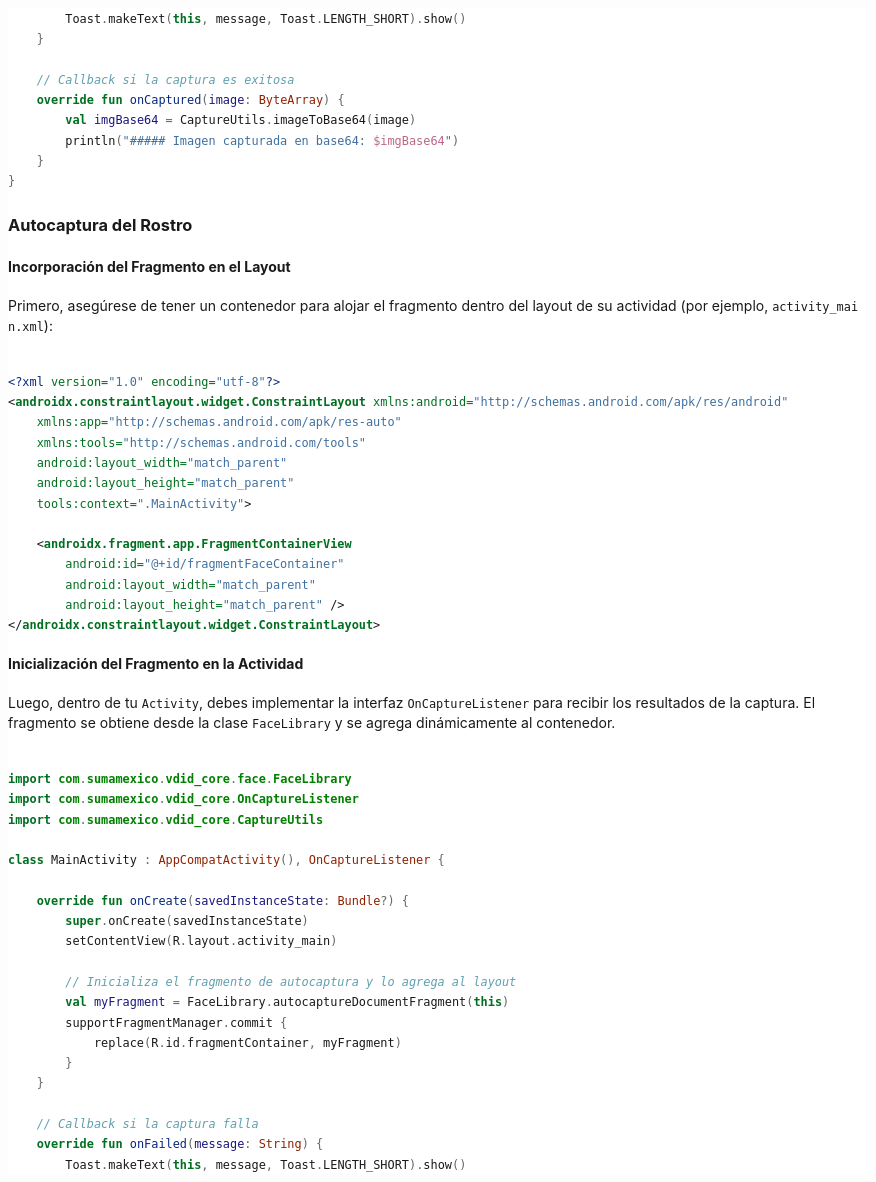 ```kotlin
        Toast.makeText(this, message, Toast.LENGTH_SHORT).show()
    }

    // Callback si la captura es exitosa
    override fun onCaptured(image: ByteArray) {
        val imgBase64 = CaptureUtils.imageToBase64(image)
        println("##### Imagen capturada en base64: $imgBase64")
    }
}

```

### Autocaptura del Rostro

#### Incorporación del Fragmento en el Layout

Primero, asegúrese de tener un contenedor para alojar el fragmento dentro del layout de su actividad (por ejemplo, `activity_main.xml`):

```xml

<?xml version="1.0" encoding="utf-8"?>
<androidx.constraintlayout.widget.ConstraintLayout xmlns:android="http://schemas.android.com/apk/res/android"
    xmlns:app="http://schemas.android.com/apk/res-auto"
    xmlns:tools="http://schemas.android.com/tools"
    android:layout_width="match_parent"
    android:layout_height="match_parent"
    tools:context=".MainActivity">

    <androidx.fragment.app.FragmentContainerView
        android:id="@+id/fragmentFaceContainer"
        android:layout_width="match_parent"
        android:layout_height="match_parent" />
</androidx.constraintlayout.widget.ConstraintLayout>
```

#### Inicialización del Fragmento en la Actividad

Luego, dentro de tu `Activity`, debes implementar la interfaz `OnCaptureListener` para recibir los resultados de la captura. El fragmento se obtiene desde la clase `FaceLibrary` y se agrega dinámicamente al contenedor.

```kotlin

import com.sumamexico.vdid_core.face.FaceLibrary
import com.sumamexico.vdid_core.OnCaptureListener
import com.sumamexico.vdid_core.CaptureUtils

class MainActivity : AppCompatActivity(), OnCaptureListener {

    override fun onCreate(savedInstanceState: Bundle?) {
        super.onCreate(savedInstanceState)
        setContentView(R.layout.activity_main)

        // Inicializa el fragmento de autocaptura y lo agrega al layout
        val myFragment = FaceLibrary.autocaptureDocumentFragment(this)
        supportFragmentManager.commit {
            replace(R.id.fragmentContainer, myFragment)
        }
    }

    // Callback si la captura falla
    override fun onFailed(message: String) {
        Toast.makeText(this, message, Toast.LENGTH_SHORT).show()
```